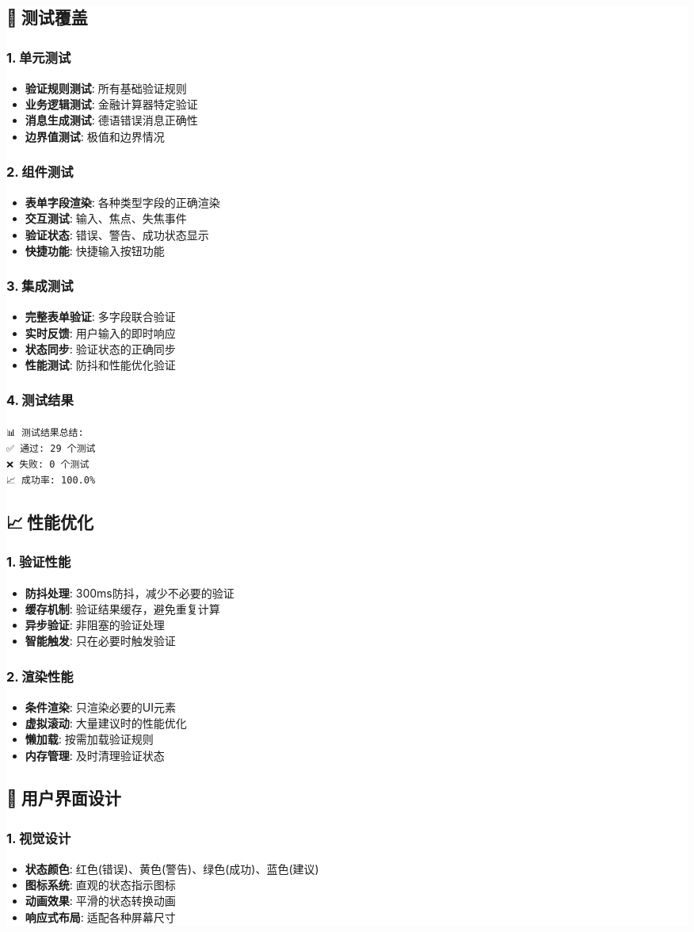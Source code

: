 ## 🧪 测试覆盖

### 1. 单元测试
- **验证规则测试**: 所有基础验证规则
- **业务逻辑测试**: 金融计算器特定验证
- **消息生成测试**: 德语错误消息正确性
- **边界值测试**: 极值和边界情况

### 2. 组件测试
- **表单字段渲染**: 各种类型字段的正确渲染
- **交互测试**: 输入、焦点、失焦事件
- **验证状态**: 错误、警告、成功状态显示
- **快捷功能**: 快捷输入按钮功能

### 3. 集成测试
- **完整表单验证**: 多字段联合验证
- **实时反馈**: 用户输入的即时响应
- **状态同步**: 验证状态的正确同步
- **性能测试**: 防抖和性能优化验证

### 4. 测试结果
```
📊 测试结果总结:
✅ 通过: 29 个测试
❌ 失败: 0 个测试
📈 成功率: 100.0%
```

## 📈 性能优化

### 1. 验证性能
- **防抖处理**: 300ms防抖，减少不必要的验证
- **缓存机制**: 验证结果缓存，避免重复计算
- **异步验证**: 非阻塞的验证处理
- **智能触发**: 只在必要时触发验证

### 2. 渲染性能
- **条件渲染**: 只渲染必要的UI元素
- **虚拟滚动**: 大量建议时的性能优化
- **懒加载**: 按需加载验证规则
- **内存管理**: 及时清理验证状态

## 🎨 用户界面设计

### 1. 视觉设计
- **状态颜色**: 红色(错误)、黄色(警告)、绿色(成功)、蓝色(建议)
- **图标系统**: 直观的状态指示图标
- **动画效果**: 平滑的状态转换动画
- **响应式布局**: 适配各种屏幕尺寸
